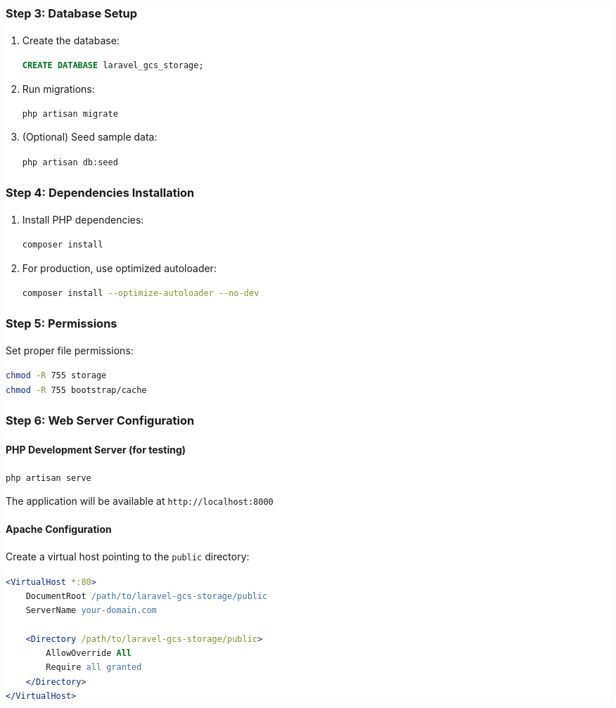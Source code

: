 ### Step 3: Database Setup

1. Create the database:
   ```sql
   CREATE DATABASE laravel_gcs_storage;
   ```

2. Run migrations:
   ```bash
   php artisan migrate
   ```

3. (Optional) Seed sample data:
   ```bash
   php artisan db:seed
   ```

### Step 4: Dependencies Installation

1. Install PHP dependencies:
   ```bash
   composer install
   ```

2. For production, use optimized autoloader:
   ```bash
   composer install --optimize-autoloader --no-dev
   ```

### Step 5: Permissions

Set proper file permissions:
```bash
chmod -R 755 storage
chmod -R 755 bootstrap/cache
```

### Step 6: Web Server Configuration

#### PHP Development Server (for testing)
```bash
php artisan serve
```
The application will be available at `http://localhost:8000`

#### Apache Configuration
Create a virtual host pointing to the `public` directory:
```apache
<VirtualHost *:80>
    DocumentRoot /path/to/laravel-gcs-storage/public
    ServerName your-domain.com
    
    <Directory /path/to/laravel-gcs-storage/public>
        AllowOverride All
        Require all granted
    </Directory>
</VirtualHost>
```
